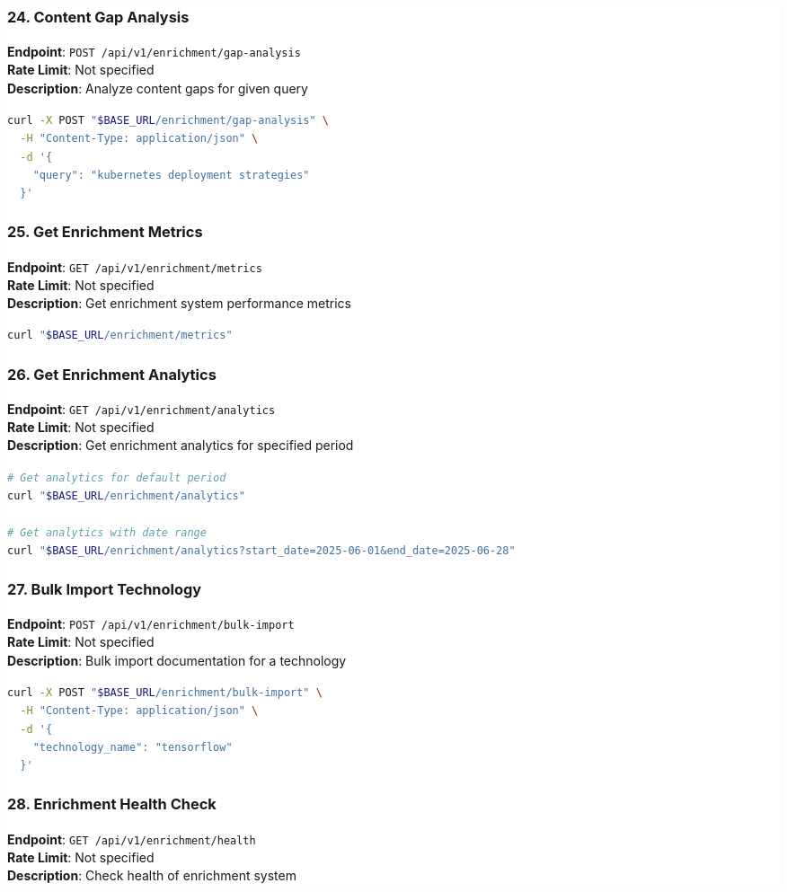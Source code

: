 ### 24. Content Gap Analysis
**Endpoint**: `POST /api/v1/enrichment/gap-analysis`  
**Rate Limit**: Not specified  
**Description**: Analyze content gaps for given query

```bash
curl -X POST "$BASE_URL/enrichment/gap-analysis" \
  -H "Content-Type: application/json" \
  -d '{
    "query": "kubernetes deployment strategies"
  }'
```

### 25. Get Enrichment Metrics
**Endpoint**: `GET /api/v1/enrichment/metrics`  
**Rate Limit**: Not specified  
**Description**: Get enrichment system performance metrics

```bash
curl "$BASE_URL/enrichment/metrics"
```

### 26. Get Enrichment Analytics
**Endpoint**: `GET /api/v1/enrichment/analytics`  
**Rate Limit**: Not specified  
**Description**: Get enrichment analytics for specified period

```bash
# Get analytics for default period
curl "$BASE_URL/enrichment/analytics"

# Get analytics with date range
curl "$BASE_URL/enrichment/analytics?start_date=2025-06-01&end_date=2025-06-28"
```

### 27. Bulk Import Technology
**Endpoint**: `POST /api/v1/enrichment/bulk-import`  
**Rate Limit**: Not specified  
**Description**: Bulk import documentation for a technology

```bash
curl -X POST "$BASE_URL/enrichment/bulk-import" \
  -H "Content-Type: application/json" \
  -d '{
    "technology_name": "tensorflow"
  }'
```

### 28. Enrichment Health Check
**Endpoint**: `GET /api/v1/enrichment/health`  
**Rate Limit**: Not specified  
**Description**: Check health of enrichment system
